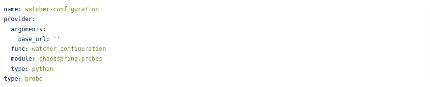 ```yaml
name: watcher-configuration
provider:
  arguments:
    base_url: ''
  func: watcher_configuration
  module: chaosspring.probes
  type: python
type: probe

```



